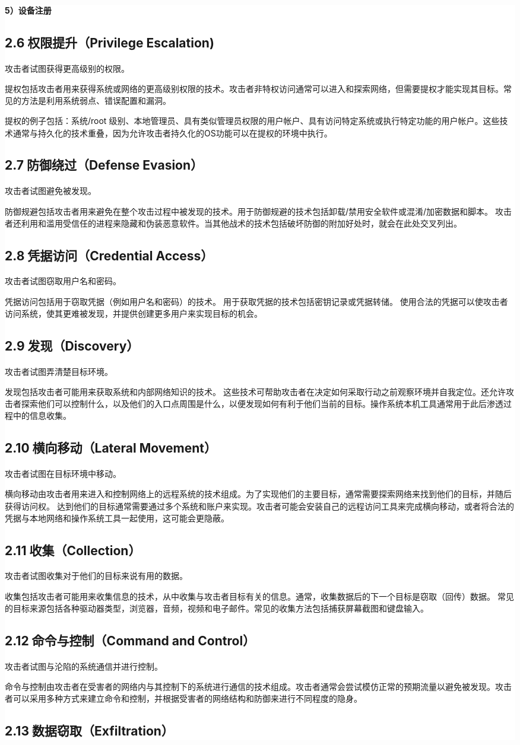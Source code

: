 #### 5）设备注册

## 2.6 权限提升（Privilege Escalation)

攻击者试图获得更高级别的权限。

提权包括攻击者用来获得系统或网络的更高级别权限的技术。攻击者非特权访问通常可以进入和探索网络，但需要提权才能实现其目标。常见的方法是利用系统弱点、错误配置和漏洞。

提权的例子包括：系统/root 级别、本地管理员、具有类似管理员权限的用户帐户、具有访问特定系统或执行特定功能的用户帐户。这些技术通常与持久化的技术重叠，因为允许攻击者持久化的OS功能可以在提权的环境中执行。

## 2.7 防御绕过（Defense Evasion）

攻击者试图避免被发现。

防御规避包括攻击者用来避免在整个攻击过程中被发现的技术。用于防御规避的技术包括卸载/禁用安全软件或混淆/加密数据和脚本。 攻击者还利用和滥用受信任的进程来隐藏和伪装恶意软件。当其他战术的技术包括破坏防御的附加好处时，就会在此处交叉列出。

## 2.8 凭据访问（Credential Access）

攻击者试图窃取用户名和密码。

凭据访问包括用于窃取凭据（例如用户名和密码）的技术。 用于获取凭据的技术包括密钥记录或凭据转储。 使用合法的凭据可以使攻击者访问系统，使其更难被发现，并提供创建更多用户来实现目标的机会。

## 2.9 发现（Discovery）

攻击者试图弄清楚目标环境。

发现包括攻击者可能用来获取系统和内部网络知识的技术。 这些技术可帮助攻击者在决定如何采取行动之前观察环境并自我定位。还允许攻击者探索他们可以控制什么，以及他们的入口点周围是什么，以便发现如何有利于他们当前的目标。操作系统本机工具通常用于此后渗透过程中的信息收集。

## 2.10 横向移动（Lateral Movement）

攻击者试图在目标环境中移动。

横向移动由攻击者用来进入和控制网络上的远程系统的技术组成。为了实现他们的主要目标，通常需要探索网络来找到他们的目标，并随后获得访问权。 达到他们的目标通常需要通过多个系统和账户来实现。攻击者可能会安装自己的远程访问工具来完成横向移动，或者将合法的凭据与本地网络和操作系统工具一起使用，这可能会更隐蔽。

## 2.11 收集（Collection）

攻击者试图收集对于他们的目标来说有用的数据。

收集包括攻击者可能用来收集信息的技术，从中收集与攻击者目标有关的信息。通常，收集数据后的下一个目标是窃取（回传）数据。 常见的目标来源包括各种驱动器类型，浏览器，音频，视频和电子邮件。常见的收集方法包括捕获屏幕截图和键盘输入。

## 2.12 命令与控制（Command and Control）

攻击者试图与沦陷的系统通信并进行控制。

命令与控制由攻击者在受害者的网络内与其控制下的系统进行通信的技术组成。攻击者通常会尝试模仿正常的预期流量以避免被发现。攻击者可以采用多种方式来建立命令和控制，并根据受害者的网络结构和防御来进行不同程度的隐身。

## 2.13 数据窃取（Exfiltration）
